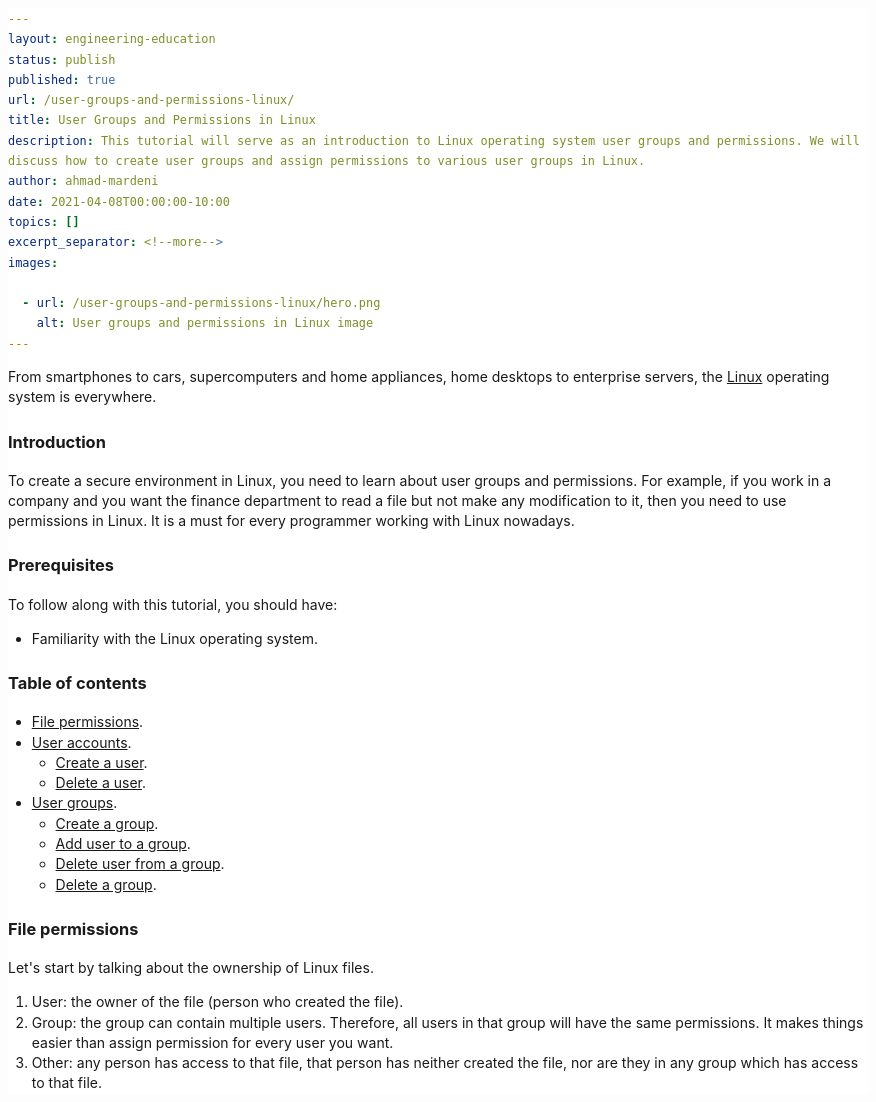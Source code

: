 ```yaml
---
layout: engineering-education
status: publish
published: true
url: /user-groups-and-permissions-linux/
title: User Groups and Permissions in Linux
description: This tutorial will serve as an introduction to Linux operating system user groups and permissions. We will discuss how to create user groups and assign permissions to various user groups in Linux.  
author: ahmad-mardeni
date: 2021-04-08T00:00:00-10:00
topics: []
excerpt_separator: <!--more-->
images:

  - url: /user-groups-and-permissions-linux/hero.png
    alt: User groups and permissions in Linux image
---
```

From smartphones to cars, supercomputers and home appliances, home desktops to enterprise servers, the [Linux](https://www.linux.com/what-is-linux/) operating system is everywhere.

### Introduction
To create a secure environment in Linux, you need to learn about user groups and permissions. For example, if you work in a company and you want the finance department to read a file but not make any modification to it, then you need to use permissions in Linux. It is a must for every programmer working with Linux nowadays.

### Prerequisites
To follow along with this tutorial, you should have:
- Familiarity with the Linux operating system.

### Table of contents
- [File permissions](#File-permissions).
- [User accounts](#User-accounts).
  - [Create a user](#Create-a-user).
  - [Delete a user](#Delete-a-user).
- [User groups](#User-groups).
  - [Create a group](#Create-a-group).
  - [Add user to a group](#Add-user-to-a-group).
  - [Delete user from a group](#Delete-user-from-a-group).
  - [Delete a group](#Delete-a-group).

### File permissions 
Let's start by talking about the ownership of Linux files.
1. User: the owner of the file (person who created the file).
2. Group: the group can contain multiple users. Therefore, all users in that group will have the same permissions. It makes things easier than assign permission for every user you want.
3. Other: any person has access to that file, that person has neither created the file, nor are they in any group which has access to that file.
